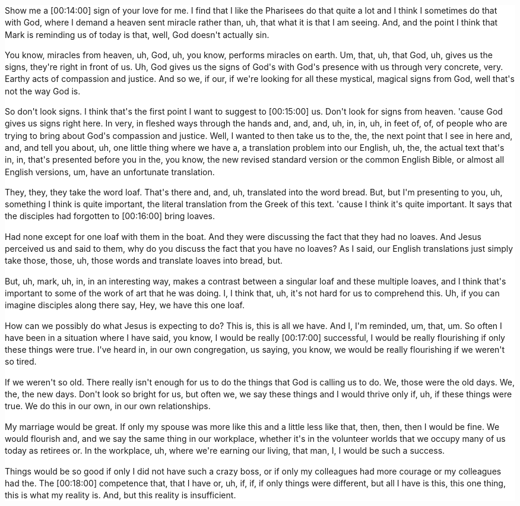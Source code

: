 Show me a [00:14:00] sign of your love for me. I find that I like the Pharisees do that quite a lot and I think I sometimes do that with God, where I demand a heaven sent miracle rather than, uh, that what it is that I am seeing. And, and the point I think that Mark is reminding us of today is that, well, God doesn't actually sin.

You know, miracles from heaven, uh, God, uh, you know, performs miracles on earth. Um, that, uh, that God, uh, gives us the signs, they're right in front of us. Uh, God gives us the signs of God's with God's presence with us through very concrete, very. Earthy acts of compassion and justice. And so we, if our, if we're looking for all these mystical, magical signs from God, well that's not the way God is.

So don't look signs. I think that's the first point I want to suggest to [00:15:00] us. Don't look for signs from heaven. 'cause God gives us signs right here. In very, in fleshed ways through the hands and, and, and, uh, in, in, uh, in feet of, of, of people who are trying to bring about God's compassion and justice. Well, I wanted to then take us to the, the, the next point that I see in here and, and, and tell you about, uh, one little thing where we have a, a translation problem into our English, uh, the, the actual text that's in, in, that's presented before you in the, you know, the new revised standard version or the common English Bible, or almost all English versions, um, have an unfortunate translation.

They, they, they take the word loaf. That's there and, and, uh, translated into the word bread. But, but I'm presenting to you, uh, something I think is quite important, the literal translation from the Greek of this text. 'cause I think it's quite important. It says that the disciples had forgotten to [00:16:00] bring loaves.

Had none except for one loaf with them in the boat. And they were discussing the fact that they had no loaves. And Jesus perceived us and said to them, why do you discuss the fact that you have no loaves? As I said, our English translations just simply take those, those, uh, those words and translate loaves into bread, but.

But, uh, mark, uh, in, in an interesting way, makes a contrast between a singular loaf and these multiple loaves, and I think that's important to some of the work of art that he was doing. I, I think that, uh, it's not hard for us to comprehend this. Uh, if you can imagine disciples along there say, Hey, we have this one loaf.

How can we possibly do what Jesus is expecting to do? This is, this is all we have. And I, I'm reminded, um, that, um. So often I have been in a situation where I have said, you know, I would be really [00:17:00] successful, I would be really flourishing if only these things were true. I've heard in, in our own congregation, us saying, you know, we would be really flourishing if we weren't so tired.

If we weren't so old. There really isn't enough for us to do the things that God is calling us to do. We, those were the old days. We, the, the new days. Don't look so bright for us, but often we, we say these things and I would thrive only if, uh, if these things were true. We do this in our own, in our own relationships.

My marriage would be great. If only my spouse was more like this and a little less like that, then, then, then I would be fine. We would flourish and, and we say the same thing in our workplace, whether it's in the volunteer worlds that we occupy many of us today as retirees or. In the workplace, uh, where we're earning our living, that man, I, I would be such a success.

Things would be so good if only I did not have such a crazy boss, or if only my colleagues had more courage or my colleagues had the. The [00:18:00] competence that, that I have or, uh, if, if, if only things were different, but all I have is this, this one thing, this is what my reality is. And, but this reality is insufficient.
